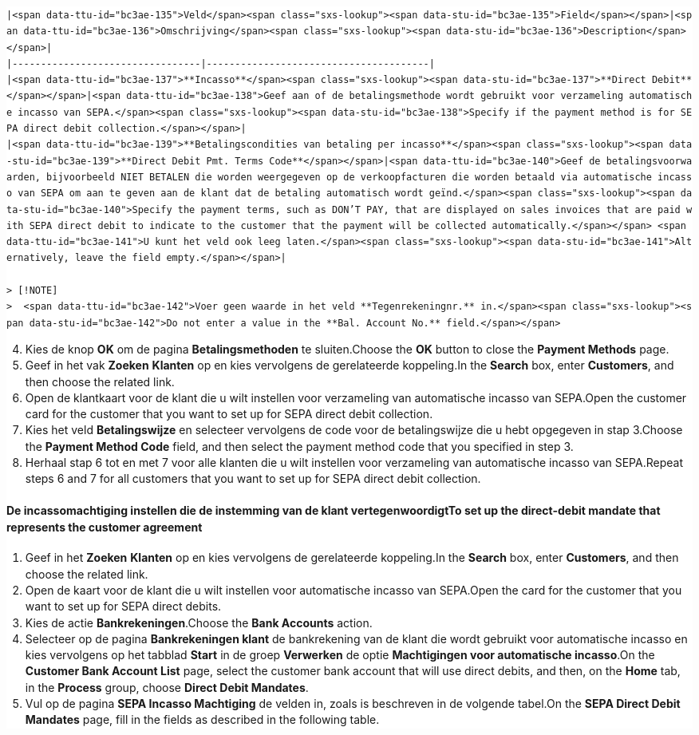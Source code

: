     |<span data-ttu-id="bc3ae-135">Veld</span><span class="sxs-lookup"><span data-stu-id="bc3ae-135">Field</span></span>|<span data-ttu-id="bc3ae-136">Omschrijving</span><span class="sxs-lookup"><span data-stu-id="bc3ae-136">Description</span></span>|  
    |---------------------------------|---------------------------------------|  
    |<span data-ttu-id="bc3ae-137">**Incasso**</span><span class="sxs-lookup"><span data-stu-id="bc3ae-137">**Direct Debit**</span></span>|<span data-ttu-id="bc3ae-138">Geef aan of de betalingsmethode wordt gebruikt voor verzameling automatische incasso van SEPA.</span><span class="sxs-lookup"><span data-stu-id="bc3ae-138">Specify if the payment method is for SEPA direct debit collection.</span></span>|  
    |<span data-ttu-id="bc3ae-139">**Betalingscondities van betaling per incasso**</span><span class="sxs-lookup"><span data-stu-id="bc3ae-139">**Direct Debit Pmt. Terms Code**</span></span>|<span data-ttu-id="bc3ae-140">Geef de betalingsvoorwaarden, bijvoorbeeld NIET BETALEN die worden weergegeven op de verkoopfacturen die worden betaald via automatische incasso van SEPA om aan te geven aan de klant dat de betaling automatisch wordt geïnd.</span><span class="sxs-lookup"><span data-stu-id="bc3ae-140">Specify the payment terms, such as DON’T PAY, that are displayed on sales invoices that are paid with SEPA direct debit to indicate to the customer that the payment will be collected automatically.</span></span> <span data-ttu-id="bc3ae-141">U kunt het veld ook leeg laten.</span><span class="sxs-lookup"><span data-stu-id="bc3ae-141">Alternatively, leave the field empty.</span></span>|  

    > [!NOTE]  
    >  <span data-ttu-id="bc3ae-142">Voer geen waarde in het veld **Tegenrekeningnr.** in.</span><span class="sxs-lookup"><span data-stu-id="bc3ae-142">Do not enter a value in the **Bal. Account No.** field.</span></span>  

4. <span data-ttu-id="bc3ae-143">Kies de knop **OK** om de pagina **Betalingsmethoden** te sluiten.</span><span class="sxs-lookup"><span data-stu-id="bc3ae-143">Choose the **OK** button to close the **Payment Methods** page.</span></span>  
5. <span data-ttu-id="bc3ae-144">Geef in het vak **Zoeken** **Klanten** op en kies vervolgens de gerelateerde koppeling.</span><span class="sxs-lookup"><span data-stu-id="bc3ae-144">In the **Search** box, enter **Customers**, and then choose the related link.</span></span>  
6. <span data-ttu-id="bc3ae-145">Open de klantkaart voor de klant die u wilt instellen voor verzameling van automatische incasso van SEPA.</span><span class="sxs-lookup"><span data-stu-id="bc3ae-145">Open the customer card for the customer that you want to set up for SEPA direct debit collection.</span></span>  
7. <span data-ttu-id="bc3ae-146">Kies het veld **Betalingswijze** en selecteer vervolgens de code voor de betalingswijze die u hebt opgegeven in stap 3.</span><span class="sxs-lookup"><span data-stu-id="bc3ae-146">Choose the **Payment Method Code** field, and then select the payment method code that you specified in step 3.</span></span>  
8. <span data-ttu-id="bc3ae-147">Herhaal stap 6 tot en met 7 voor alle klanten die u wilt instellen voor verzameling van automatische incasso van SEPA.</span><span class="sxs-lookup"><span data-stu-id="bc3ae-147">Repeat steps 6 and 7 for all customers that you want to set up for SEPA direct debit collection.</span></span>  

#### <a name="to-set-up-the-direct-debit-mandate-that-represents-the-customer-agreement"></a><span data-ttu-id="bc3ae-148">De incassomachtiging instellen die de instemming van de klant vertegenwoordigt</span><span class="sxs-lookup"><span data-stu-id="bc3ae-148">To set up the direct-debit mandate that represents the customer agreement</span></span>  
1. <span data-ttu-id="bc3ae-149">Geef in het **Zoeken** **Klanten** op en kies vervolgens de gerelateerde koppeling.</span><span class="sxs-lookup"><span data-stu-id="bc3ae-149">In the **Search** box, enter **Customers**, and then choose the related link.</span></span>  
2. <span data-ttu-id="bc3ae-150">Open de kaart voor de klant die u wilt instellen voor automatische incasso van SEPA.</span><span class="sxs-lookup"><span data-stu-id="bc3ae-150">Open the card for the customer that you want to set up for SEPA direct debits.</span></span>  
3. <span data-ttu-id="bc3ae-151">Kies de actie **Bankrekeningen**.</span><span class="sxs-lookup"><span data-stu-id="bc3ae-151">Choose the **Bank Accounts** action.</span></span>  
4. <span data-ttu-id="bc3ae-152">Selecteer op de pagina **Bankrekeningen klant** de bankrekening van de klant die wordt gebruikt voor automatische incasso en kies vervolgens op het tabblad **Start** in de groep **Verwerken** de optie **Machtigingen voor automatische incasso**.</span><span class="sxs-lookup"><span data-stu-id="bc3ae-152">On the **Customer Bank Account List** page, select the customer bank account that will use direct debits, and then, on the **Home** tab, in the **Process** group, choose **Direct Debit Mandates**.</span></span>  
5. <span data-ttu-id="bc3ae-153">Vul op de pagina **SEPA Incasso Machtiging** de velden in, zoals is beschreven in de volgende tabel.</span><span class="sxs-lookup"><span data-stu-id="bc3ae-153">On the **SEPA Direct Debit Mandates** page, fill in the fields as described in the following table.</span></span>  
